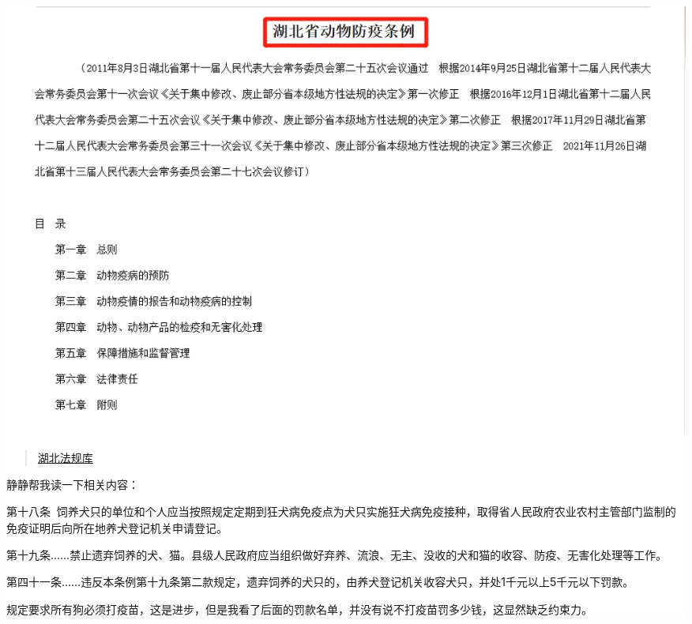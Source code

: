 ![](/images/btnews/0401_0500/0401/663b469d-5cd7-469b-8455-09be5c237381.webp)




> [湖北法规库](http://119.36.213.154:8088/fgk/index_xq.jsp?Rileid=748)






静静帮我读一下相关内容：





第十八条  饲养犬只的单位和个人应当按照规定定期到狂犬病免疫点为犬只实施狂犬病免疫接种，取得省人民政府农业农村主管部门监制的免疫证明后向所在地养犬登记机关申请登记。





第十九条……禁止遗弃饲养的犬、猫。县级人民政府应当组织做好弃养、流浪、无主、没收的犬和猫的收容、防疫、无害化处理等工作。





第四十一条……违反本条例第十九条第二款规定，遗弃饲养的犬只的，由养犬登记机关收容犬只，并处1千元以上5千元以下罚款。





规定要求所有狗必须打疫苗，这是进步，但是我看了后面的罚款名单，并没有说不打疫苗罚多少钱，这显然缺乏约束力。
